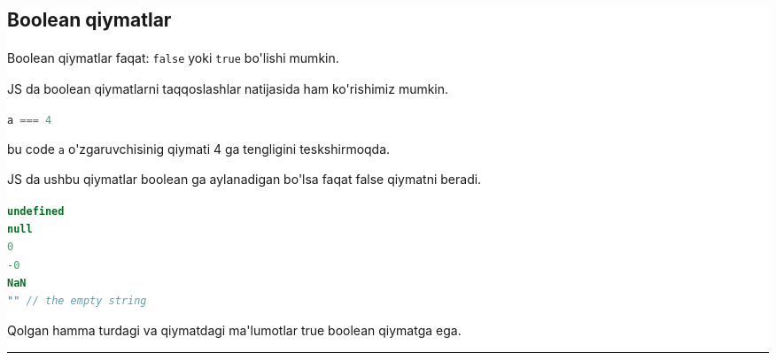 ## Boolean qiymatlar
Boolean qiymatlar faqat: `false` yoki `true` bo'lishi mumkin.

JS da boolean qiymatlarni taqqoslashlar natijasida ham ko'rishimiz mumkin.

```javascript
a === 4
```

bu code `a` o'zgaruvchisinig qiymati 4 ga tengligini teskshirmoqda.

JS da ushbu qiymatlar boolean ga aylanadigan bo'lsa faqat false qiymatni beradi.
```javascript
undefined
null
0
-0
NaN
"" // the empty string
```
Qolgan hamma turdagi va qiymatdagi ma'lumotlar true boolean qiymatga ega.

---





